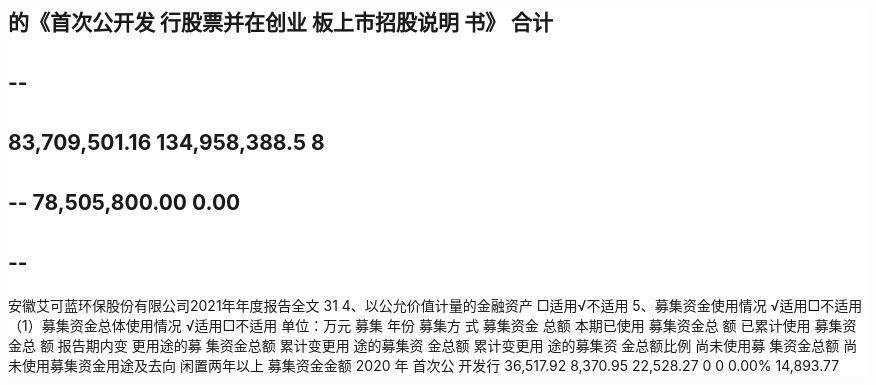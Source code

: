 的《首次公开发
行股票并在创业
板上市招股说明
书》
合计
--
--
--
83,709,501.16
134,958,388.5
8
--
--
78,505,800.00
0.00
--
--
--
安徽艾可蓝环保股份有限公司2021年年度报告全文
31
4、以公允价值计量的金融资产
□适用√不适用
5、募集资金使用情况
√适用□不适用
（1）募集资金总体使用情况
√适用□不适用
单位：万元
募集
年份
募集方
式
募集资金
总额
本期已使用
募集资金总
额
已累计使用
募集资金总
额
报告期内变
更用途的募
集资金总额
累计变更用
途的募集资
金总额
累计变更用
途的募集资
金总额比例
尚未使用募
集资金总额
尚未使用募集资金用途及去向
闲置两年以上
募集资金金额
2020
年
首次公
开发行
36,517.92
8,370.95
22,528.27
0
0
0.00%
14,893.77